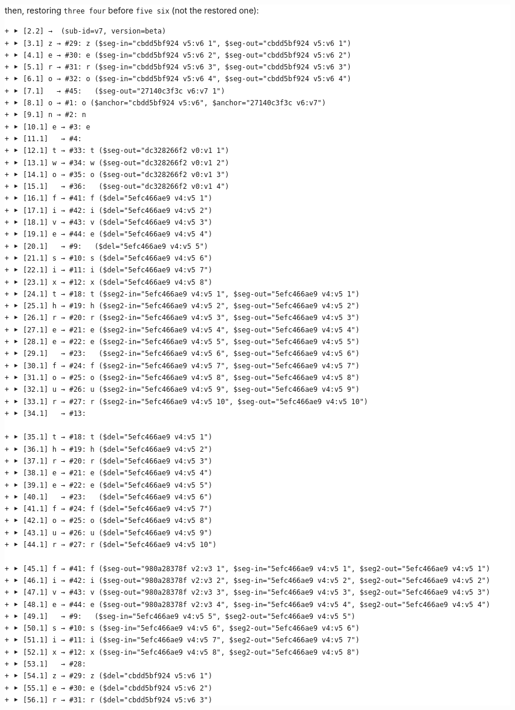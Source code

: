 then, restoring `three four` before `five six` (not the restored one):

```txt
+ ⯈ [2.2] →  (sub-id=v7, version=beta)
+ ⯈ [3.1] z → #29: z ($seg-in="cbdd5bf924 v5:v6 1", $seg-out="cbdd5bf924 v5:v6 1")
+ ⯈ [4.1] e → #30: e ($seg-in="cbdd5bf924 v5:v6 2", $seg-out="cbdd5bf924 v5:v6 2")
+ ⯈ [5.1] r → #31: r ($seg-in="cbdd5bf924 v5:v6 3", $seg-out="cbdd5bf924 v5:v6 3")
+ ⯈ [6.1] o → #32: o ($seg-in="cbdd5bf924 v5:v6 4", $seg-out="cbdd5bf924 v5:v6 4")
+ ⯈ [7.1]   → #45:   ($seg-out="27140c3f3c v6:v7 1")
+ ⯈ [8.1] o → #1: o ($anchor="cbdd5bf924 v5:v6", $anchor="27140c3f3c v6:v7")
+ ⯈ [9.1] n → #2: n
+ ⯈ [10.1] e → #3: e
+ ⯈ [11.1]   → #4:  
+ ⯈ [12.1] t → #33: t ($seg-out="dc328266f2 v0:v1 1")
+ ⯈ [13.1] w → #34: w ($seg-out="dc328266f2 v0:v1 2")
+ ⯈ [14.1] o → #35: o ($seg-out="dc328266f2 v0:v1 3")
+ ⯈ [15.1]   → #36:   ($seg-out="dc328266f2 v0:v1 4")
+ ⯈ [16.1] f → #41: f ($del="5efc466ae9 v4:v5 1")
+ ⯈ [17.1] i → #42: i ($del="5efc466ae9 v4:v5 2")
+ ⯈ [18.1] v → #43: v ($del="5efc466ae9 v4:v5 3")
+ ⯈ [19.1] e → #44: e ($del="5efc466ae9 v4:v5 4")
+ ⯈ [20.1]   → #9:   ($del="5efc466ae9 v4:v5 5")
+ ⯈ [21.1] s → #10: s ($del="5efc466ae9 v4:v5 6")
+ ⯈ [22.1] i → #11: i ($del="5efc466ae9 v4:v5 7")
+ ⯈ [23.1] x → #12: x ($del="5efc466ae9 v4:v5 8")
+ ⯈ [24.1] t → #18: t ($seg2-in="5efc466ae9 v4:v5 1", $seg-out="5efc466ae9 v4:v5 1")
+ ⯈ [25.1] h → #19: h ($seg2-in="5efc466ae9 v4:v5 2", $seg-out="5efc466ae9 v4:v5 2")
+ ⯈ [26.1] r → #20: r ($seg2-in="5efc466ae9 v4:v5 3", $seg-out="5efc466ae9 v4:v5 3")
+ ⯈ [27.1] e → #21: e ($seg2-in="5efc466ae9 v4:v5 4", $seg-out="5efc466ae9 v4:v5 4")
+ ⯈ [28.1] e → #22: e ($seg2-in="5efc466ae9 v4:v5 5", $seg-out="5efc466ae9 v4:v5 5")
+ ⯈ [29.1]   → #23:   ($seg2-in="5efc466ae9 v4:v5 6", $seg-out="5efc466ae9 v4:v5 6")
+ ⯈ [30.1] f → #24: f ($seg2-in="5efc466ae9 v4:v5 7", $seg-out="5efc466ae9 v4:v5 7")
+ ⯈ [31.1] o → #25: o ($seg2-in="5efc466ae9 v4:v5 8", $seg-out="5efc466ae9 v4:v5 8")
+ ⯈ [32.1] u → #26: u ($seg2-in="5efc466ae9 v4:v5 9", $seg-out="5efc466ae9 v4:v5 9")
+ ⯈ [33.1] r → #27: r ($seg2-in="5efc466ae9 v4:v5 10", $seg-out="5efc466ae9 v4:v5 10")
+ ⯈ [34.1]   → #13:  

+ ⯈ [35.1] t → #18: t ($del="5efc466ae9 v4:v5 1")
+ ⯈ [36.1] h → #19: h ($del="5efc466ae9 v4:v5 2")
+ ⯈ [37.1] r → #20: r ($del="5efc466ae9 v4:v5 3")
+ ⯈ [38.1] e → #21: e ($del="5efc466ae9 v4:v5 4")
+ ⯈ [39.1] e → #22: e ($del="5efc466ae9 v4:v5 5")
+ ⯈ [40.1]   → #23:   ($del="5efc466ae9 v4:v5 6")
+ ⯈ [41.1] f → #24: f ($del="5efc466ae9 v4:v5 7")
+ ⯈ [42.1] o → #25: o ($del="5efc466ae9 v4:v5 8")
+ ⯈ [43.1] u → #26: u ($del="5efc466ae9 v4:v5 9")
+ ⯈ [44.1] r → #27: r ($del="5efc466ae9 v4:v5 10")

+ ⯈ [45.1] f → #41: f ($seg-out="980a28378f v2:v3 1", $seg-in="5efc466ae9 v4:v5 1", $seg2-out="5efc466ae9 v4:v5 1")
+ ⯈ [46.1] i → #42: i ($seg-out="980a28378f v2:v3 2", $seg-in="5efc466ae9 v4:v5 2", $seg2-out="5efc466ae9 v4:v5 2")
+ ⯈ [47.1] v → #43: v ($seg-out="980a28378f v2:v3 3", $seg-in="5efc466ae9 v4:v5 3", $seg2-out="5efc466ae9 v4:v5 3")
+ ⯈ [48.1] e → #44: e ($seg-out="980a28378f v2:v3 4", $seg-in="5efc466ae9 v4:v5 4", $seg2-out="5efc466ae9 v4:v5 4")
+ ⯈ [49.1]   → #9:   ($seg-in="5efc466ae9 v4:v5 5", $seg2-out="5efc466ae9 v4:v5 5")
+ ⯈ [50.1] s → #10: s ($seg-in="5efc466ae9 v4:v5 6", $seg2-out="5efc466ae9 v4:v5 6")
+ ⯈ [51.1] i → #11: i ($seg-in="5efc466ae9 v4:v5 7", $seg2-out="5efc466ae9 v4:v5 7")
+ ⯈ [52.1] x → #12: x ($seg-in="5efc466ae9 v4:v5 8", $seg2-out="5efc466ae9 v4:v5 8")
+ ⯈ [53.1]   → #28:  
+ ⯈ [54.1] z → #29: z ($del="cbdd5bf924 v5:v6 1")
+ ⯈ [55.1] e → #30: e ($del="cbdd5bf924 v5:v6 2")
+ ⯈ [56.1] r → #31: r ($del="cbdd5bf924 v5:v6 3")
```